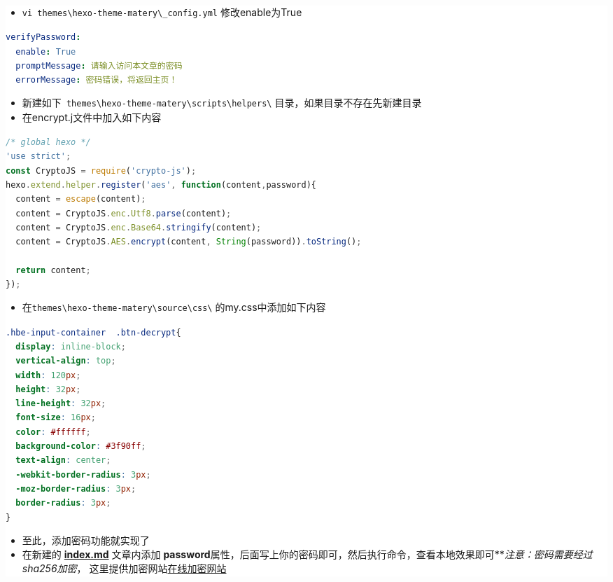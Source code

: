

- `vi themes\hexo-theme-matery\_config.yml` 修改enable为True

```yaml
verifyPassword:
  enable: True
  promptMessage: 请输入访问本文章的密码
  errorMessage: 密码错误，将返回主页！
```



- 新建如下` themes\hexo-theme-matery\scripts\helpers\` 目录，如果目录不存在先新建目录
- 在encrypt.j文件中加入如下内容

```js
/* global hexo */
'use strict';
const CryptoJS = require('crypto-js');
hexo.extend.helper.register('aes', function(content,password){
  content = escape(content);
  content = CryptoJS.enc.Utf8.parse(content);
  content = CryptoJS.enc.Base64.stringify(content);
  content = CryptoJS.AES.encrypt(content, String(password)).toString();

  return content;
});
```





- 在`themes\hexo-theme-matery\source\css\` 的my.css中添加如下内容

```css
.hbe-input-container  .btn-decrypt{
  display: inline-block;
  vertical-align: top;
  width: 120px;
  height: 32px;
  line-height: 32px;
  font-size: 16px;
  color: #ffffff;
  background-color: #3f90ff;
  text-align: center;
  -webkit-border-radius: 3px;
  -moz-border-radius: 3px;
  border-radius: 3px;
}
```



- 至此，添加密码功能就实现了
- 在新建的 **[index.md](http://index.md/)** 文章内添加 **password**属性，后面写上你的密码即可，然后执行命令，查看本地效果即可***注意：密码需要经过sha256加密*， 这里提供加密网站[在线加密网站](http://www.ttmd5.com/hash.php)

